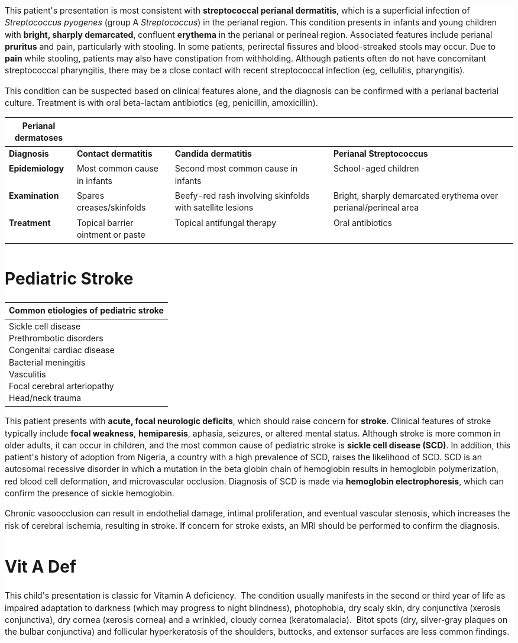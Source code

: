 

This patient's presentation is most consistent with **streptococcal perianal dermatitis**, which is a superficial infection of _Streptococcus pyogenes_ (group A _Streptococcus_) in the perianal region.  This condition presents in infants and young children with **bright, sharply demarcated**, confluent **erythema** in the perianal or perineal region.  Associated features include perianal **pruritus** and pain, particularly with stooling.  In some patients, perirectal fissures and blood-streaked stools may occur.  Due to **pain** while stooling, patients may also have constipation from withholding.  Although patients often do not have concomitant streptococcal pharyngitis, there may be a close contact with recent streptococcal infection (eg, cellulitis, pharyngitis).

This condition can be suspected based on clinical features alone, and the diagnosis can be confirmed with a perianal bacterial culture.  Treatment is with oral beta-lactam antibiotics (eg, penicillin, amoxicillin).



| **Perianal dermatoses** |                                   |                                                           |                                                              |
| ----------------------- | --------------------------------- | --------------------------------------------------------- | ------------------------------------------------------------ |
| **Diagnosis**           | **Contact dermatitis**            | **Candida dermatitis**                                    | **Perianal Streptococcus**                                   |
| **Epidemiology**        | Most common cause in infants      | Second most common cause in infants                       | School-aged children                                         |
| **Examination**         | Spares creases/skinfolds          | Beefy-red rash involving skinfolds with satellite lesions | Bright, sharply demarcated erythema over perianal/perineal area |
| **Treatment**           | Topical barrier ointment or paste | Topical antifungal therapy                                | Oral antibiotics                                             |

# Pediatric Stroke



| **Common etiologies of pediatric stroke**                    |
| ------------------------------------------------------------ |
| Sickle cell disease<br/>Prethrombotic disorders<br/>Congenital cardiac disease<br/>Bacterial meningitis<br/>Vasculitis<br/>Focal cerebral arteriopathy<br/>Head/neck trauma |

This patient presents with **acute, focal neurologic deficits**, which should raise concern for **stroke**.  Clinical features of stroke typically include **focal weakness**, **hemiparesis**, aphasia, seizures, or altered mental status.  Although stroke is more common in older adults, it can occur in children, and the most common cause of pediatric stroke is **sickle cell disease (SCD)**.  In addition, this patient's history of adoption from Nigeria, a country with a high prevalence of SCD, raises the likelihood of SCD.  SCD is an autosomal recessive disorder in which a mutation in the beta globin chain of hemoglobin results in hemoglobin polymerization, red blood cell deformation, and microvascular occlusion.  Diagnosis of SCD is made via **hemoglobin electrophoresis**, which can confirm the presence of sickle hemoglobin.

Chronic vasoocclusion can result in endothelial damage, intimal proliferation, and eventual vascular stenosis, which increases the risk of cerebral ischemia, resulting in stroke.  If concern for stroke exists, an MRI should be performed to confirm the diagnosis.

# Vit A Def



This child's presentation is classic for Vitamin A deficiency.  The condition usually manifests in the second or third year of life as impaired adaptation to darkness (which may progress to night blindness), photophobia, dry scaly skin, dry conjunctiva (xerosis conjunctiva), dry cornea (xerosis cornea) and a wrinkled, cloudy cornea (keratomalacia).  Bitot spots (dry, silver-gray plaques on the bulbar conjunctiva) and follicular hyperkeratosis of the shoulders, buttocks, and extensor surfaces are less common findings.
